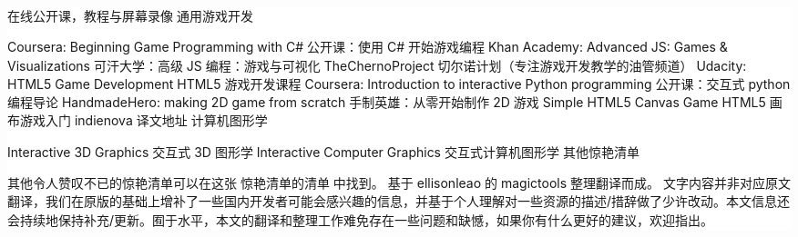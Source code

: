 在线公开课，教程与屏幕录像
通用游戏开发

Coursera: Beginning Game Programming with C#
公开课：使用 C# 开始游戏编程
Khan Academy: Advanced JS: Games & Visualizations
可汗大学：高级 JS 编程：游戏与可视化
TheChernoProject
切尔诺计划（专注游戏开发教学的油管频道）
Udacity: HTML5 Game Development
HTML5 游戏开发课程
Coursera: Introduction to interactive Python programming
公开课：交互式 python 编程导论
HandmadeHero: making 2D game from scratch
手制英雄：从零开始制作 2D 游戏
Simple HTML5 Canvas Game
HTML5 画布游戏入门
indienova 译文地址
计算机图形学

Interactive 3D Graphics
交互式 3D 图形学
Interactive Computer Graphics
交互式计算机图形学
其他惊艳清单

其他令人赞叹不已的惊艳清单可以在这张 惊艳清单的清单 中找到。
基于 ellisonleao 的 magictools 整理翻译而成。
文字内容并非对应原文翻译，我们在原版的基础上增补了一些国内开发者可能会感兴趣的信息，并基于个人理解对一些资源的描述/措辞做了少许改动。本文信息还会持续地保持补充/更新。囿于水平，本文的翻译和整理工作难免存在一些问题和缺憾，如果你有什么更好的建议，欢迎指出。